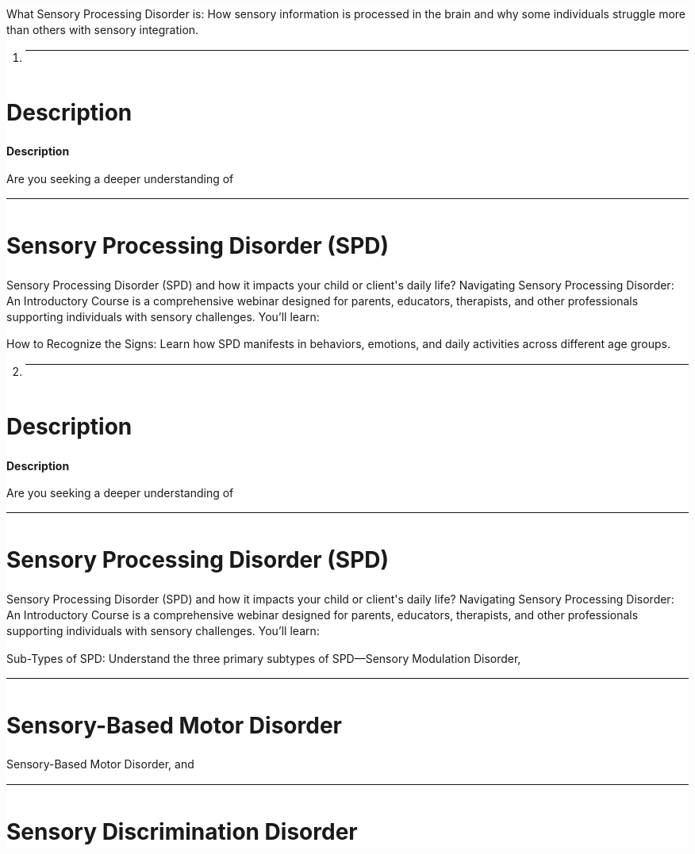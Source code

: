 What Sensory Processing Disorder is: How sensory information is processed in the brain and
why some individuals struggle more than others with sensory integration.


01. ---
# **Description**

**Description**

Are you seeking a deeper understanding of

- --
# Sensory Processing Disorder (SPD)

Sensory Processing Disorder (SPD) and how it impacts your child or client's daily
life? Navigating Sensory Processing Disorder: An Introductory Course is a comprehensive webinar designed for parents,
educators, therapists, and other professionals supporting individuals with sensory challenges. You’ll learn:

How to Recognize the Signs: Learn how SPD manifests in behaviors, emotions, and daily
activities across different age groups.


02. ---
# **Description**

**Description**

Are you seeking a deeper understanding of

- --
# Sensory Processing Disorder (SPD)

Sensory Processing Disorder (SPD) and how it impacts your child or client's daily
life? Navigating Sensory Processing Disorder: An Introductory Course is a comprehensive webinar designed for parents,
educators, therapists, and other professionals supporting individuals with sensory challenges. You’ll learn:

Sub-Types of SPD: Understand the three primary subtypes of SPD—Sensory Modulation
Disorder,

- --
# Sensory-Based Motor Disorder

Sensory-Based Motor Disorder, and

- --
# Sensory Discrimination Disorder

